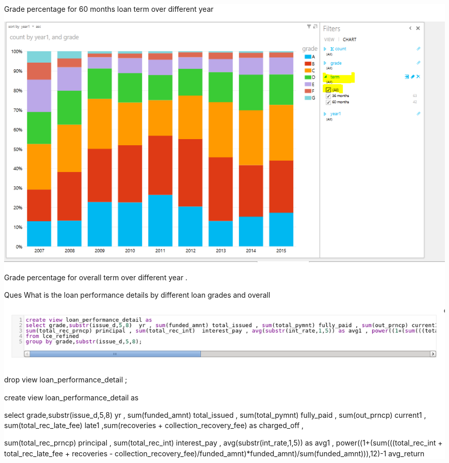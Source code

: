 Grade percentage for 60 months loan term over different year

 ![ScreenShot]( https://github.com/rohan22sri/Hadoop/blob/master/Lending%20Club%20Loan%20Analysis/media/image42.png)

Grade percentage for overall term over different year .

Ques What is the loan performance details by different loan grades and overall

 ![ScreenShot]( https://github.com/rohan22sri/Hadoop/blob/master/Lending%20Club%20Loan%20Analysis/media/image43.png)

drop view loan\_performance\_detail ;

create view loan\_performance\_detail as

select grade,substr(issue\_d,5,8) yr , sum(funded\_amnt) total\_issued ,
sum(total\_pymnt) fully\_paid , sum(out\_prncp) current1 ,
sum(total\_rec\_late\_fee) late1 ,sum(recoveries + collection\_recovery\_fee) as
charged\_off ,

sum(total\_rec\_prncp) principal , sum(total\_rec\_int) interest\_pay ,
avg(substr(int\_rate,1,5)) as avg1 , power((1+(sum(((total\_rec\_int +
total\_rec\_late\_fee + recoveries -
collection\_recovery\_fee)/funded\_amnt)\*funded\_amnt)/sum(funded\_amnt))),12)-1
avg\_return
